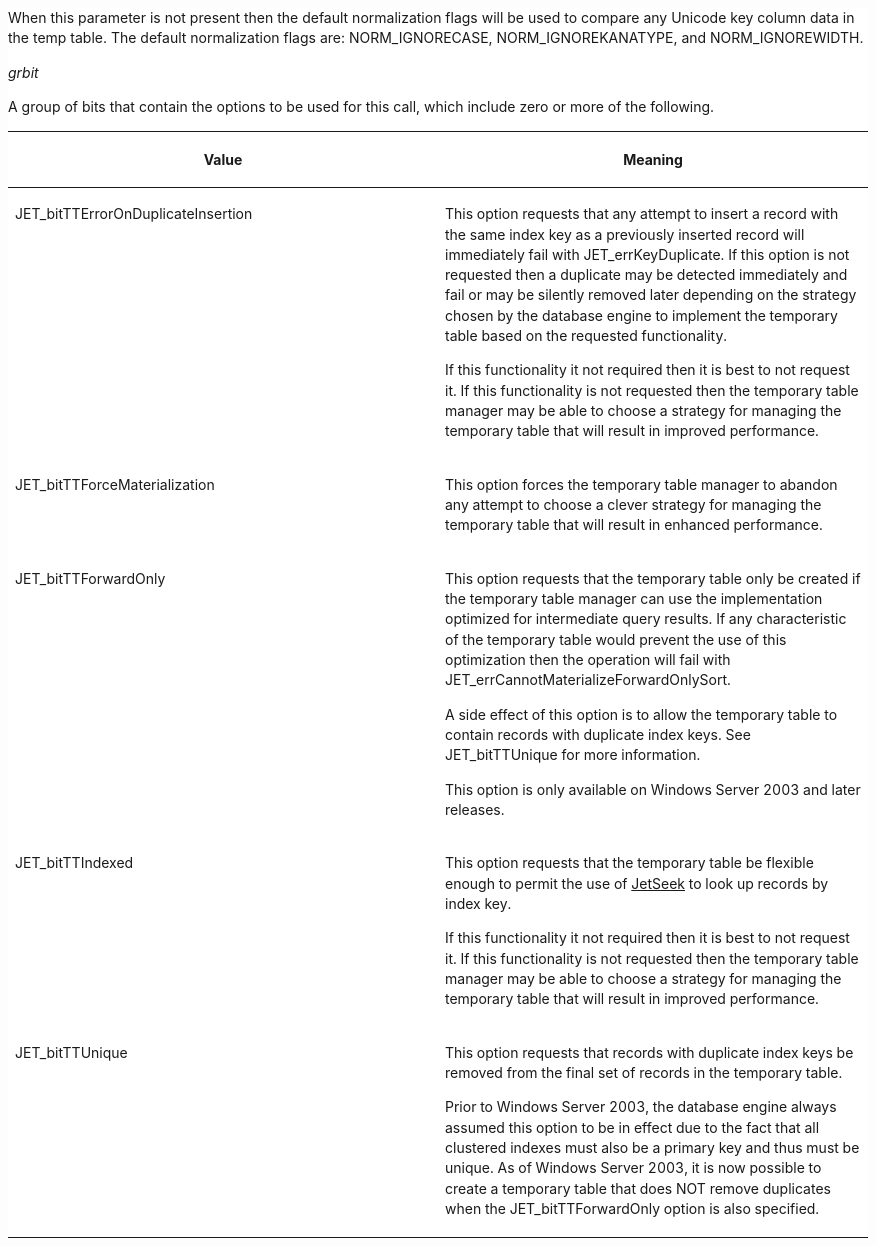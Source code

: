 When this parameter is not present then the default normalization flags will be used to compare any Unicode key column data in the temp table. The default normalization flags are: NORM_IGNORECASE, NORM_IGNOREKANATYPE, and NORM_IGNOREWIDTH.

*grbit*

A group of bits that contain the options to be used for this call, which include zero or more of the following.

<table>
<colgroup>
<col style="width: 50%" />
<col style="width: 50%" />
</colgroup>
<thead>
<tr class="header">
<th><p>Value</p></th>
<th><p>Meaning</p></th>
</tr>
</thead>
<tbody>
<tr class="odd">
<td><p>JET_bitTTErrorOnDuplicateInsertion</p></td>
<td><p>This option requests that any attempt to insert a record with the same index key as a previously inserted record will immediately fail with JET_errKeyDuplicate. If this option is not requested then a duplicate may be detected immediately and fail or may be silently removed later depending on the strategy chosen by the database engine to implement the temporary table based on the requested functionality.</p>
<p>If this functionality it not required then it is best to not request it. If this functionality is not requested then the temporary table manager may be able to choose a strategy for managing the temporary table that will result in improved performance.</p></td>
</tr>
<tr class="even">
<td><p>JET_bitTTForceMaterialization</p></td>
<td><p>This option forces the temporary table manager to abandon any attempt to choose a clever strategy for managing the temporary table that will result in enhanced performance.</p></td>
</tr>
<tr class="odd">
<td><p>JET_bitTTForwardOnly</p></td>
<td><p>This option requests that the temporary table only be created if the temporary table manager can use the implementation optimized for intermediate query results. If any characteristic of the temporary table would prevent the use of this optimization then the operation will fail with JET_errCannotMaterializeForwardOnlySort.</p>
<p>A side effect of this option is to allow the temporary table to contain records with duplicate index keys. See JET_bitTTUnique for more information.</p>
<p>This option is only available on Windows Server 2003 and later releases.</p></td>
</tr>
<tr class="even">
<td><p>JET_bitTTIndexed</p></td>
<td><p>This option requests that the temporary table be flexible enough to permit the use of <a href="gg294103(v=exchg.10).md">JetSeek</a> to look up records by index key.</p>
<p>If this functionality it not required then it is best to not request it. If this functionality is not requested then the temporary table manager may be able to choose a strategy for managing the temporary table that will result in improved performance.</p></td>
</tr>
<tr class="odd">
<td><p>JET_bitTTUnique</p></td>
<td><p>This option requests that records with duplicate index keys be removed from the final set of records in the temporary table.</p>
<p>Prior to Windows Server 2003, the database engine always assumed this option to be in effect due to the fact that all clustered indexes must also be a primary key and thus must be unique. As of Windows Server 2003, it is now possible to create a temporary table that does NOT remove duplicates when the JET_bitTTForwardOnly option is also specified.</p>